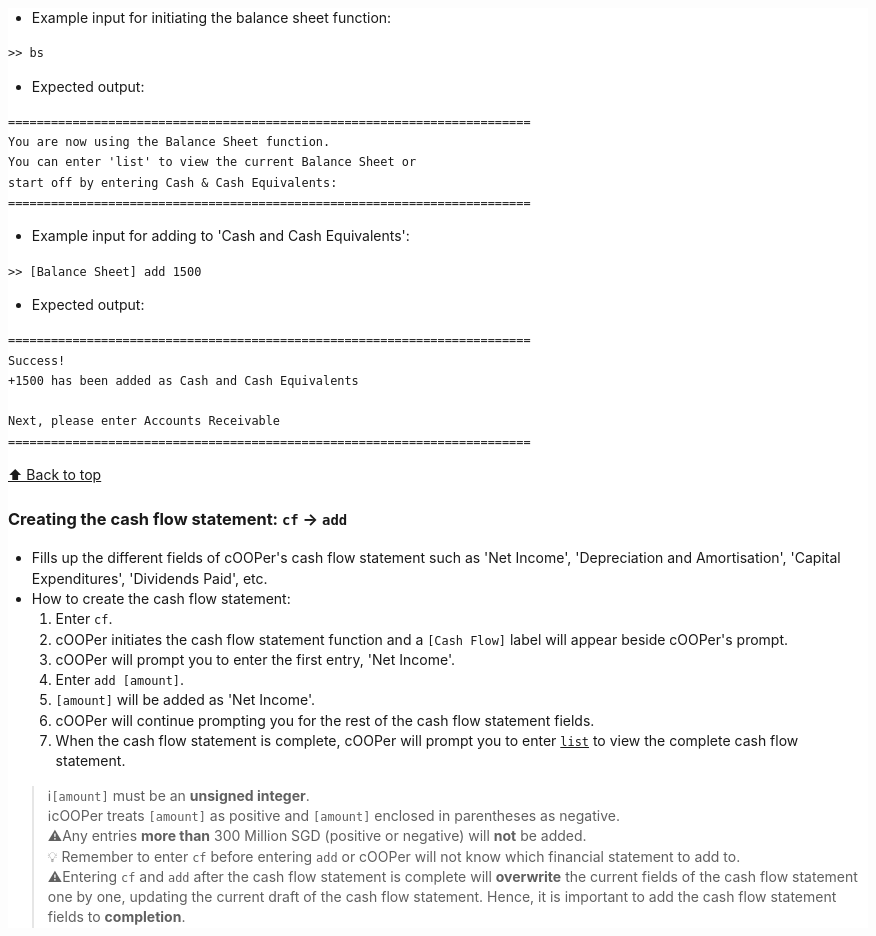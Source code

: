 
- Example input for initiating the balance sheet function:

```
>> bs
```

- Expected output:

```
=========================================================================
You are now using the Balance Sheet function.
You can enter 'list' to view the current Balance Sheet or
start off by entering Cash & Cash Equivalents:
=========================================================================
```

- Example input for adding to 'Cash and Cash Equivalents':

```
>> [Balance Sheet] add 1500
```

- Expected output: 

```
=========================================================================
Success!
+1500 has been added as Cash and Cash Equivalents

Next, please enter Accounts Receivable
=========================================================================
```

[⬆️ Back to top](#whats-in-this-user-guide)

### Creating the cash flow statement: `cf` → `add`
- Fills up the different fields of cOOPer's cash flow statement such as 'Net Income', 'Depreciation and Amortisation', 'Capital Expenditures', 'Dividends Paid', etc.
- How to create the cash flow statement:
  1. Enter `cf`.
  2. cOOPer initiates the cash flow statement function and a `[Cash Flow]` label will appear beside cOOPer's prompt.
  3. cOOPer will prompt you to enter the first entry, 'Net Income'.
  4. Enter `add [amount]`.
  5. `[amount]` will be added as 'Net Income'.
  6. cOOPer will continue prompting you for the rest of the cash flow statement fields.
  7. When the cash flow statement is complete, cOOPer will prompt you to enter [`list`](#viewing-the-cash-flow-statement-cf--list) to view the complete cash flow statement.

> ℹ️`[amount]` must be an **unsigned integer**.<br>
> ℹ️cOOPer treats `[amount]` as positive and `[amount]` enclosed in parentheses as negative.<br>
> ⚠️Any entries **more than** 300 Million SGD (positive or negative) will **not** be added.<br>
> 💡    Remember to enter `cf` before entering `add` or cOOPer will not know which financial statement to add to.<br>
> ⚠️Entering `cf` and `add` after the cash flow statement is complete will **overwrite** the current fields of the cash flow statement one by one, updating the current draft of the cash flow statement. Hence, it is important to add the cash flow statement fields to **completion**. <br>
